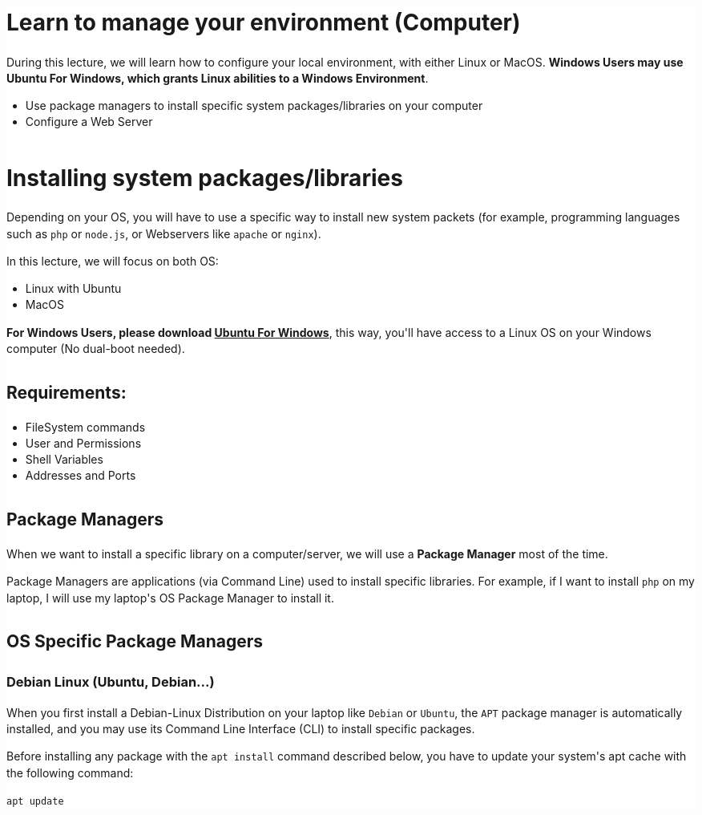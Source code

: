 # Learn to manage your environment (Computer)

During this lecture, we will learn how to configure your local environment, with either Linux or MacOS. **Windows Users may use Ubuntu For Windows, which grants Linux abilities to a Windows Environment**.

- Use package managers to install specific system packages/libraries on your computer
- Configure a Web Server

# Installing system packages/libraries

Depending on your OS, you will have to use a specific way to install new system packets (for example, programming languages such as `php` or `node.js`, or Webservers like `apache` or `nginx`).

In this lecture, we will focus on both OS:
- Linux with Ubuntu
- MacOS

**For Windows Users, please download [Ubuntu For Windows](https://tutorials.ubuntu.com/tutorial/tutorial-ubuntu-on-windows)**, this way, you'll have access to a Linux OS on your Windows computer (No dual-boot needed).

## Requirements:

- FileSystem commands
- User and Permissions
- Shell Variables
- Addresses and Ports

## Package Managers

When we want to install a specific library on a computer/server, we will use a **Package Manager** most of the time.

Package Managers are applications (via Command Line) used to install specific libraries.
For example, if I want to install `php` on my laptop, I will use my laptop's OS Package Manager to install it.

## OS Specific Package Managers

### Debian Linux (Ubuntu, Debian...)

When you first install a Debian-Linux Distribution on your laptop like `Debian` or `Ubuntu`, the `APT` package manager is automatically installed, and you may use its Command Line Interface (CLI) to install specific packages.

Before installing any package with the `apt install` command described below, you have to update your system's apt cache with the following command:
```bash
apt update
```
